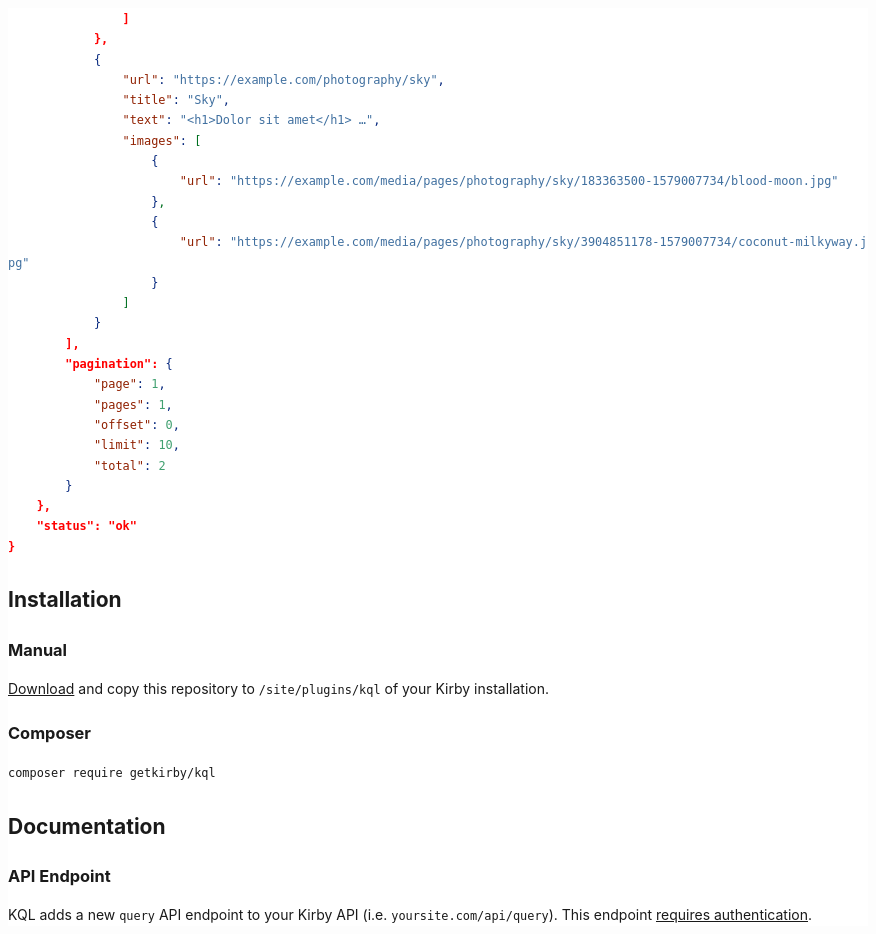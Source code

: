 ```json
				]
			},
			{
				"url": "https://example.com/photography/sky",
				"title": "Sky",
				"text": "<h1>Dolor sit amet</h1> …",
				"images": [
					{
						"url": "https://example.com/media/pages/photography/sky/183363500-1579007734/blood-moon.jpg"
					},
					{
						"url": "https://example.com/media/pages/photography/sky/3904851178-1579007734/coconut-milkyway.jpg"
					}
				]
			}
		],
		"pagination": {
			"page": 1,
			"pages": 1,
			"offset": 0,
			"limit": 10,
			"total": 2
		}
	},
	"status": "ok"
}
```

</details>

## Installation

### Manual

[Download](https://github.com/getkirby/kql/releases) and copy this repository to `/site/plugins/kql` of your Kirby installation.

### Composer

```bash
composer require getkirby/kql
```

## Documentation

### API Endpoint

KQL adds a new `query` API endpoint to your Kirby API (i.e. `yoursite.com/api/query`). This endpoint [requires authentication](https://getkirby.com/docs/guide/api/authentication).
